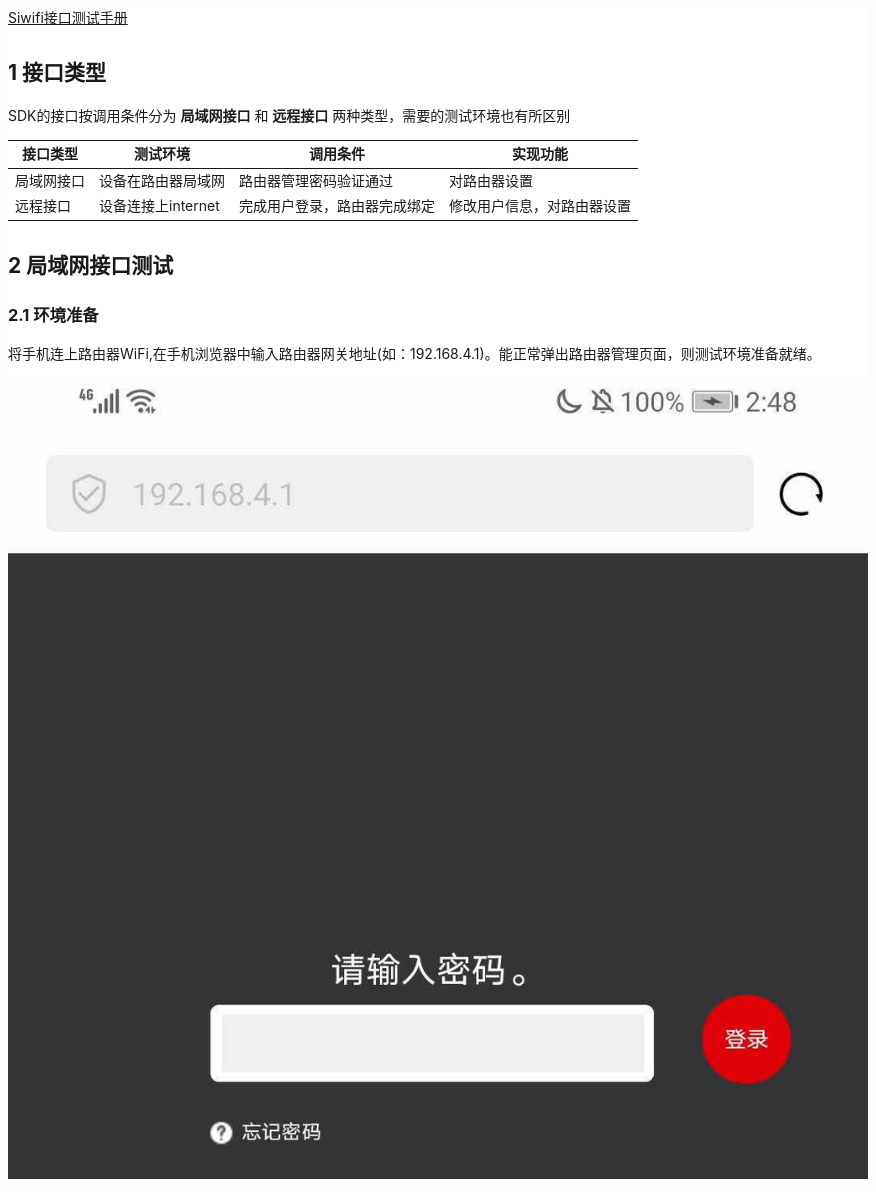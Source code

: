 [Siwifi接口测试手册](https://bingchunjin.github.io/jbctest.github.io//2020/09/11/SiWiFi_interface_test/#42-app%E6%8E%A5%E5%8F%A3%E6%B5%8B%E8%AF%95)

## 1 接口类型

SDK的接口按调用条件分为 **局域网接口** 和 **远程接口** 两种类型，需要的测试环境也有所区别

| 接口类型     | 测试环境    |  调用条件  | 实现功能 |
| -------- | ------- | -------------------- | -------- |
| 局域网接口 | 设备在路由器局域网  |  路由器管理密码验证通过  |   对路由器设置   |
| 远程接口   | 设备连接上internet  |    完成用户登录，路由器完成绑定      |   修改用户信息，对路由器设置  |

## 2 局域网接口测试

### 2.1 环境准备

将手机连上路由器WiFi,在手机浏览器中输入路由器网关地址(如：192.168.4.1)。能正常弹出路由器管理页面，则测试环境准备就绪。

![手机查看4.1](/assets/images/android_api_test/web_41.png)
